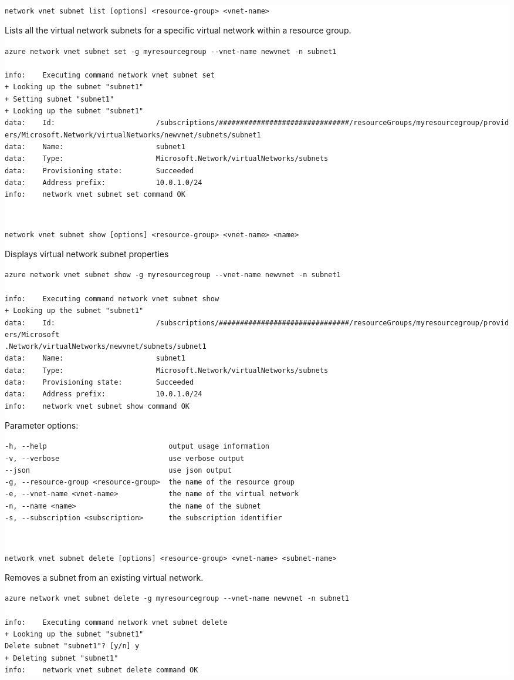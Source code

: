 	network vnet subnet list [options] <resource-group> <vnet-name>

Lists all the virtual network subnets for a specific virtual network within a resource group.

	azure network vnet subnet set -g myresourcegroup --vnet-name newvnet -n subnet1
	
	info:    Executing command network vnet subnet set
	+ Looking up the subnet "subnet1"
	+ Setting subnet "subnet1"
	+ Looking up the subnet "subnet1"
	data:    Id:                        /subscriptions/###############################/resourceGroups/myresourcegroup/providers/Microsoft.Network/virtualNetworks/newvnet/subnets/subnet1
	data:    Name:                      subnet1
	data:    Type:                      Microsoft.Network/virtualNetworks/subnets
	data:    Provisioning state:        Succeeded
	data:    Address prefix:            10.0.1.0/24
	info:    network vnet subnet set command OK
<BR>

	network vnet subnet show [options] <resource-group> <vnet-name> <name>
Displays virtual network subnet properties 

	azure network vnet subnet show -g myresourcegroup --vnet-name newvnet -n subnet1
	
	info:    Executing command network vnet subnet show
	+ Looking up the subnet "subnet1"
	data:    Id:                        /subscriptions/###############################/resourceGroups/myresourcegroup/providers/Microsoft
	.Network/virtualNetworks/newvnet/subnets/subnet1
	data:    Name:                      subnet1
	data:    Type:                      Microsoft.Network/virtualNetworks/subnets
	data:    Provisioning state:        Succeeded
	data:    Address prefix:            10.0.1.0/24
	info:    network vnet subnet show command OK

Parameter options:

	-h, --help                             output usage information
	-v, --verbose                          use verbose output
	--json                                 use json output
	-g, --resource-group <resource-group>  the name of the resource group
	-e, --vnet-name <vnet-name>            the name of the virtual network
	-n, --name <name>                      the name of the subnet
	-s, --subscription <subscription>      the subscription identifier
<BR>

	network vnet subnet delete [options] <resource-group> <vnet-name> <subnet-name>
Removes a subnet from an existing virtual network. 

	azure network vnet subnet delete -g myresourcegroup --vnet-name newvnet -n subnet1
	
	info:    Executing command network vnet subnet delete
	+ Looking up the subnet "subnet1"
	Delete subnet "subnet1"? [y/n] y
	+ Deleting subnet "subnet1"
	info:    network vnet subnet delete command OK
